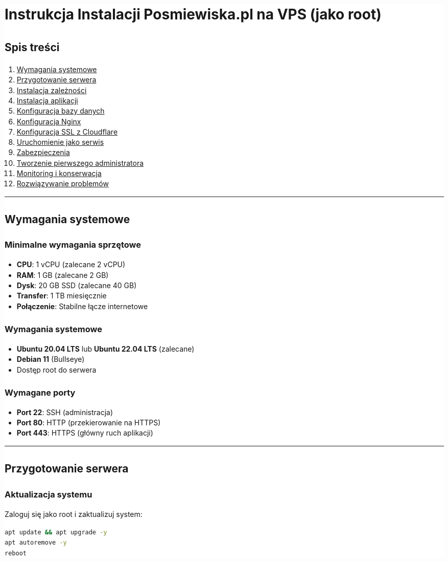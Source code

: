 # Instrukcja Instalacji Posmiewiska.pl na VPS (jako root)

## Spis treści

1. [Wymagania systemowe](#wymagania-systemowe)
2. [Przygotowanie serwera](#przygotowanie-serwera)
3. [Instalacja zależności](#instalacja-zależności)
4. [Instalacja aplikacji](#instalacja-aplikacji)
5. [Konfiguracja bazy danych](#konfiguracja-bazy-danych)
6. [Konfiguracja Nginx](#konfiguracja-nginx)
7. [Konfiguracja SSL z Cloudflare](#konfiguracja-ssl-z-cloudflare)
8. [Uruchomienie jako serwis](#uruchomienie-jako-serwis)
9. [Zabezpieczenia](#zabezpieczenia)
10. [Tworzenie pierwszego administratora](#tworzenie-pierwszego-administratora)
11. [Monitoring i konserwacja](#monitoring-i-konserwacja)
12. [Rozwiązywanie problemów](#rozwiązywanie-problemów)

---

## Wymagania systemowe

### Minimalne wymagania sprzętowe

- **CPU**: 1 vCPU (zalecane 2 vCPU)
- **RAM**: 1 GB (zalecane 2 GB)
- **Dysk**: 20 GB SSD (zalecane 40 GB)
- **Transfer**: 1 TB miesięcznie
- **Połączenie**: Stabilne łącze internetowe

### Wymagania systemowe

- **Ubuntu 20.04 LTS** lub **Ubuntu 22.04 LTS** (zalecane)
- **Debian 11** (Bullseye)
- Dostęp root do serwera

### Wymagane porty

- **Port 22**: SSH (administracja)
- **Port 80**: HTTP (przekierowanie na HTTPS)
- **Port 443**: HTTPS (główny ruch aplikacji)

---

## Przygotowanie serwera

### Aktualizacja systemu

Zaloguj się jako root i zaktualizuj system:

```bash
apt update && apt upgrade -y
apt autoremove -y
reboot
```
